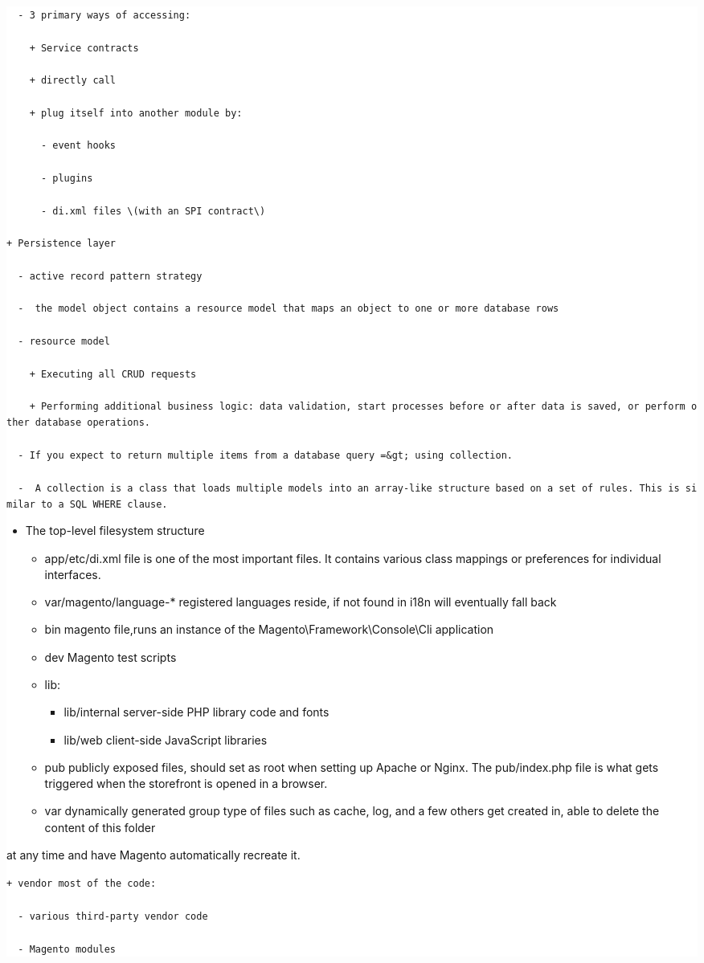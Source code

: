       - 3 primary ways of accessing:

        + Service contracts

        + directly call

        + plug itself into another module by:

          - event hooks

          - plugins

          - di.xml files \(with an SPI contract\)

    + Persistence layer

      - active record pattern strategy

      -  the model object contains a resource model that maps an object to one or more database rows

      - resource model

        + Executing all CRUD requests

        + Performing additional business logic: data validation, start processes before or after data is saved, or perform other database operations.

      - If you expect to return multiple items from a database query =&gt; using collection.

      -  A collection is a class that loads multiple models into an array-like structure based on a set of rules. This is similar to a SQL WHERE clause.



  - The top-level filesystem structure

    + app/etc/di.xml file is one of the most important files. It contains various class mappings or preferences for individual interfaces.

    + var/magento/language-\* registered languages reside, if not found in i18n will eventually fall back

    + bin magento file,runs an instance of the Magento\Framework\Console\Cli application

    + dev Magento test scripts

    + lib:

      - lib/internal server-side PHP library code and fonts

      - lib/web client-side JavaScript libraries

    + pub publicly exposed files, should set as root when setting up Apache or Nginx. The pub/index.php file is what gets triggered when the storefront is opened in a browser.

    + var dynamically generated group type of files such as cache, log, and a few others get created in, able to delete the content of this folder

at any time and have Magento automatically recreate it.

    + vendor most of the code:

      - various third-party vendor code

      - Magento modules
